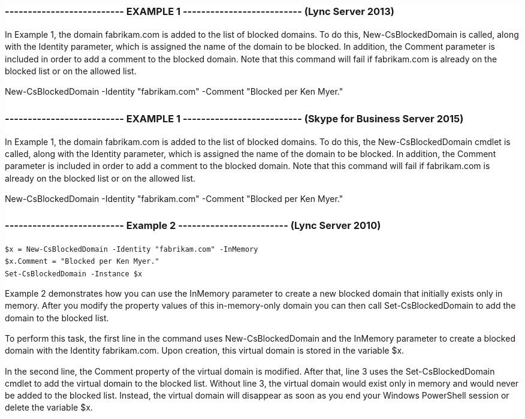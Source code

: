 ### -------------------------- EXAMPLE 1 -------------------------- (Lync Server 2013)
```

```

In Example 1, the domain fabrikam.com is added to the list of blocked domains.
To do this, New-CsBlockedDomain is called, along with the Identity parameter, which is assigned the name of the domain to be blocked.
In addition, the Comment parameter is included in order to add a comment to the blocked domain.
Note that this command will fail if fabrikam.com is already on the blocked list or on the allowed list.

New-CsBlockedDomain -Identity "fabrikam.com" -Comment "Blocked per Ken Myer."

### -------------------------- EXAMPLE 1 -------------------------- (Skype for Business Server 2015)
```

```

In Example 1, the domain fabrikam.com is added to the list of blocked domains.
To do this, the New-CsBlockedDomain cmdlet is called, along with the Identity parameter, which is assigned the name of the domain to be blocked.
In addition, the Comment parameter is included in order to add a comment to the blocked domain.
Note that this command will fail if fabrikam.com is already on the blocked list or on the allowed list.

New-CsBlockedDomain -Identity "fabrikam.com" -Comment "Blocked per Ken Myer."

### -------------------------- Example 2 ------------------------ (Lync Server 2010)
```
$x = New-CsBlockedDomain -Identity "fabrikam.com" -InMemory
$x.Comment = "Blocked per Ken Myer."
Set-CsBlockedDomain -Instance $x
```

Example 2 demonstrates how you can use the InMemory parameter to create a new blocked domain that initially exists only in memory.
After you modify the property values of this in-memory-only domain you can then call Set-CsBlockedDomain to add the domain to the blocked list.

To perform this task, the first line in the command uses New-CsBlockedDomain and the InMemory parameter to create a blocked domain with the Identity fabrikam.com.
Upon creation, this virtual domain is stored in the variable $x.

In the second line, the Comment property of the virtual domain is modified.
After that, line 3 uses the Set-CsBlockedDomain cmdlet to add the virtual domain to the blocked list.
Without line 3, the virtual domain would exist only in memory and would never be added to the blocked list.
Instead, the virtual domain will disappear as soon as you end your Windows PowerShell session or delete the variable $x.
